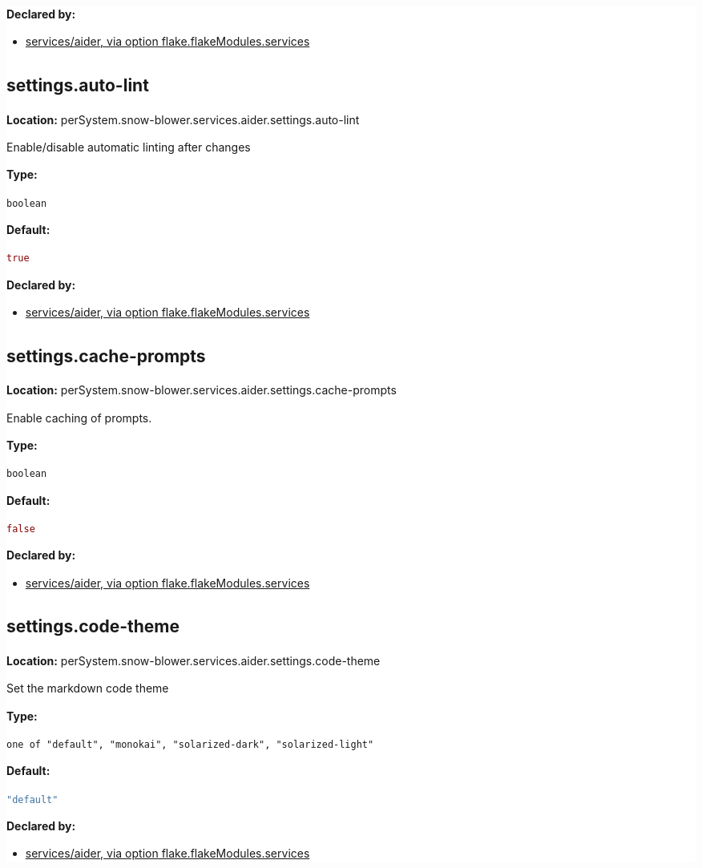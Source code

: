 **Declared by:**

- [services/aider, via option flake.flakeModules.services](modules/services/aider)


## settings.auto-lint
**Location:** perSystem.snow-blower.services.aider.settings.auto-lint

Enable/disable automatic linting after changes

**Type:**

`boolean`

**Default:**
```nix
true
```

**Declared by:**

- [services/aider, via option flake.flakeModules.services](modules/services/aider)


## settings.cache-prompts
**Location:** perSystem.snow-blower.services.aider.settings.cache-prompts

Enable caching of prompts.

**Type:**

`boolean`

**Default:**
```nix
false
```

**Declared by:**

- [services/aider, via option flake.flakeModules.services](modules/services/aider)


## settings.code-theme
**Location:** perSystem.snow-blower.services.aider.settings.code-theme

Set the markdown code theme

**Type:**

`one of "default", "monokai", "solarized-dark", "solarized-light"`

**Default:**
```nix
"default"
```

**Declared by:**

- [services/aider, via option flake.flakeModules.services](modules/services/aider)
